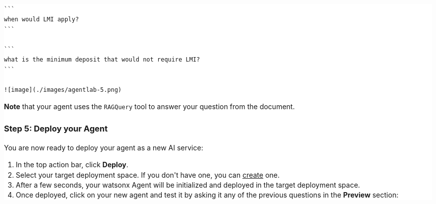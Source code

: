     ```
    when would LMI apply?
    ```

    ```
    what is the minimum deposit that would not require LMI?
    ```

    ![image](./images/agentlab-5.png)

**Note** that your agent uses the `RAGQuery` tool to answer your question from the document.

### Step 5: Deploy your Agent

You are now ready to deploy your agent as a new AI service:

1. In the top action bar, click **Deploy**.
2. Select your target deployment space. If you don't have one, you can [create](https://www.ibm.com/docs/en/watsonx/saas?topic=spaces-creating-deployment) one.
3. After a few seconds, your watsonx Agent will be initialized and deployed in the target deployment space.
4. Once deployed, click on your new agent and test it by asking it any of the previous questions in the **Preview** section:
